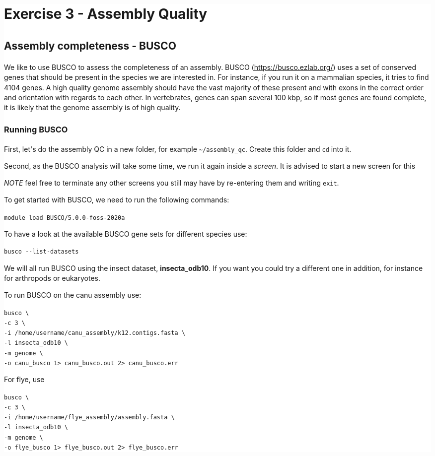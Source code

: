 # Exercise 3 - Assembly Quality

## Assembly completeness - BUSCO

We like to use BUSCO to assess the completeness of an assembly. BUSCO (https://busco.ezlab.org/) uses a set of conserved genes that should be present in the species we are interested in. For instance, if you run it on a mammalian species, it tries to find 4104 genes. A high quality genome assembly should have the vast majority of these present and with exons in the correct order and orientation with regards to each other. In vertebrates, genes can span several 100 kbp, so if most genes are found complete, it is likely that the genome assembly is of high quality.

### Running BUSCO

First, let's do the assembly QC in a new folder, for example `~/assembly_qc`. Create this folder and `cd` into it.

Second, as the BUSCO analysis will take some time, we run it again inside a *screen*. It is advised to start a new screen for this

*NOTE* feel free to terminate any other screens you still may have by re-entering them and writing `exit`.

To get started with BUSCO, we need to run the following commands:

```
module load BUSCO/5.0.0-foss-2020a
```

To have a look at the available BUSCO gene sets for different species use:

`busco --list-datasets`

We will all run BUSCO using the insect dataset, **insecta_odb10**. If you want you could try a different one in addition, for instance for arthropods or eukaryotes.

To run BUSCO on the canu assembly use:

```
busco \
-c 3 \
-i /home/username/canu_assembly/k12.contigs.fasta \
-l insecta_odb10 \
-m genome \
-o canu_busco 1> canu_busco.out 2> canu_busco.err
```

For flye, use

```
busco \
-c 3 \
-i /home/username/flye_assembly/assembly.fasta \
-l insecta_odb10 \
-m genome \
-o flye_busco 1> flye_busco.out 2> flye_busco.err
```

